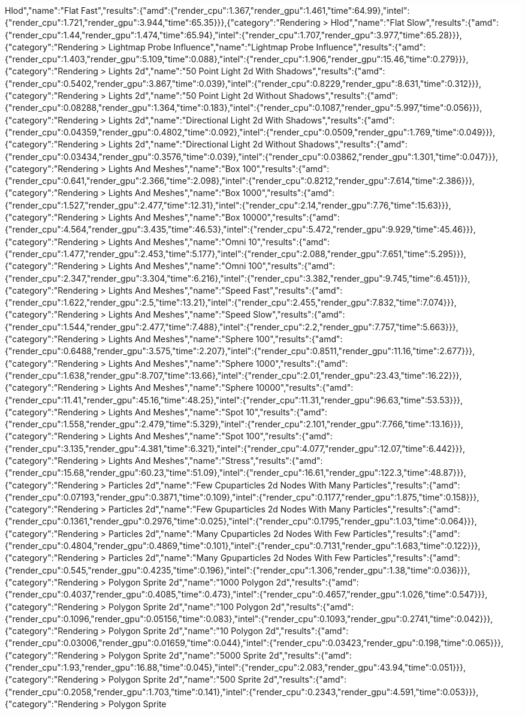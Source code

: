 Hlod","name":"Flat Fast","results":{"amd":{"render_cpu":1.367,"render_gpu":1.461,"time":64.99},"intel":{"render_cpu":1.721,"render_gpu":3.944,"time":65.35}}},{"category":"Rendering > Hlod","name":"Flat Slow","results":{"amd":{"render_cpu":1.44,"render_gpu":1.474,"time":65.94},"intel":{"render_cpu":1.707,"render_gpu":3.977,"time":65.28}}},{"category":"Rendering > Lightmap Probe Influence","name":"Lightmap Probe Influence","results":{"amd":{"render_cpu":1.403,"render_gpu":5.109,"time":0.088},"intel":{"render_cpu":1.906,"render_gpu":15.46,"time":0.279}}},{"category":"Rendering > Lights 2d","name":"50 Point Light 2d With Shadows","results":{"amd":{"render_cpu":0.5402,"render_gpu":3.867,"time":0.039},"intel":{"render_cpu":0.8229,"render_gpu":8.631,"time":0.312}}},{"category":"Rendering > Lights 2d","name":"50 Point Light 2d Without Shadows","results":{"amd":{"render_cpu":0.08288,"render_gpu":1.364,"time":0.183},"intel":{"render_cpu":0.1087,"render_gpu":5.997,"time":0.056}}},{"category":"Rendering > Lights 2d","name":"Directional Light 2d With Shadows","results":{"amd":{"render_cpu":0.04359,"render_gpu":0.4802,"time":0.092},"intel":{"render_cpu":0.0509,"render_gpu":1.769,"time":0.049}}},{"category":"Rendering > Lights 2d","name":"Directional Light 2d Without Shadows","results":{"amd":{"render_cpu":0.03434,"render_gpu":0.3576,"time":0.039},"intel":{"render_cpu":0.03862,"render_gpu":1.301,"time":0.047}}},{"category":"Rendering > Lights And Meshes","name":"Box 100","results":{"amd":{"render_cpu":0.641,"render_gpu":2.366,"time":2.098},"intel":{"render_cpu":0.8212,"render_gpu":7.614,"time":2.386}}},{"category":"Rendering > Lights And Meshes","name":"Box 1000","results":{"amd":{"render_cpu":1.527,"render_gpu":2.477,"time":12.31},"intel":{"render_cpu":2.14,"render_gpu":7.76,"time":15.63}}},{"category":"Rendering > Lights And Meshes","name":"Box 10000","results":{"amd":{"render_cpu":4.564,"render_gpu":3.435,"time":46.53},"intel":{"render_cpu":5.472,"render_gpu":9.929,"time":45.46}}},{"category":"Rendering > Lights And Meshes","name":"Omni 10","results":{"amd":{"render_cpu":1.477,"render_gpu":2.453,"time":5.177},"intel":{"render_cpu":2.088,"render_gpu":7.651,"time":5.295}}},{"category":"Rendering > Lights And Meshes","name":"Omni 100","results":{"amd":{"render_cpu":2.347,"render_gpu":3.304,"time":6.216},"intel":{"render_cpu":3.382,"render_gpu":9.745,"time":6.451}}},{"category":"Rendering > Lights And Meshes","name":"Speed Fast","results":{"amd":{"render_cpu":1.622,"render_gpu":2.5,"time":13.21},"intel":{"render_cpu":2.455,"render_gpu":7.832,"time":7.074}}},{"category":"Rendering > Lights And Meshes","name":"Speed Slow","results":{"amd":{"render_cpu":1.544,"render_gpu":2.477,"time":7.488},"intel":{"render_cpu":2.2,"render_gpu":7.757,"time":5.663}}},{"category":"Rendering > Lights And Meshes","name":"Sphere 100","results":{"amd":{"render_cpu":0.6488,"render_gpu":3.575,"time":2.207},"intel":{"render_cpu":0.8511,"render_gpu":11.16,"time":2.677}}},{"category":"Rendering > Lights And Meshes","name":"Sphere 1000","results":{"amd":{"render_cpu":1.638,"render_gpu":8.707,"time":13.66},"intel":{"render_cpu":2.01,"render_gpu":23.43,"time":16.22}}},{"category":"Rendering > Lights And Meshes","name":"Sphere 10000","results":{"amd":{"render_cpu":11.41,"render_gpu":45.16,"time":48.25},"intel":{"render_cpu":11.31,"render_gpu":96.63,"time":53.53}}},{"category":"Rendering > Lights And Meshes","name":"Spot 10","results":{"amd":{"render_cpu":1.558,"render_gpu":2.479,"time":5.329},"intel":{"render_cpu":2.101,"render_gpu":7.766,"time":13.16}}},{"category":"Rendering > Lights And Meshes","name":"Spot 100","results":{"amd":{"render_cpu":3.135,"render_gpu":4.381,"time":6.321},"intel":{"render_cpu":4.077,"render_gpu":12.07,"time":6.442}}},{"category":"Rendering > Lights And Meshes","name":"Stress","results":{"amd":{"render_cpu":15.68,"render_gpu":60.23,"time":51.09},"intel":{"render_cpu":16.61,"render_gpu":122.3,"time":48.87}}},{"category":"Rendering > Particles 2d","name":"Few Cpuparticles 2d Nodes With Many Particles","results":{"amd":{"render_cpu":0.07193,"render_gpu":0.3871,"time":0.109},"intel":{"render_cpu":0.1177,"render_gpu":1.875,"time":0.158}}},{"category":"Rendering > Particles 2d","name":"Few Gpuparticles 2d Nodes With Many Particles","results":{"amd":{"render_cpu":0.1361,"render_gpu":0.2976,"time":0.025},"intel":{"render_cpu":0.1795,"render_gpu":1.03,"time":0.064}}},{"category":"Rendering > Particles 2d","name":"Many Cpuparticles 2d Nodes With Few Particles","results":{"amd":{"render_cpu":0.4804,"render_gpu":0.4869,"time":0.101},"intel":{"render_cpu":0.7131,"render_gpu":1.683,"time":0.122}}},{"category":"Rendering > Particles 2d","name":"Many Gpuparticles 2d Nodes With Few Particles","results":{"amd":{"render_cpu":0.545,"render_gpu":0.4235,"time":0.196},"intel":{"render_cpu":1.306,"render_gpu":1.38,"time":0.036}}},{"category":"Rendering > Polygon Sprite 2d","name":"1000 Polygon 2d","results":{"amd":{"render_cpu":0.4037,"render_gpu":0.4085,"time":0.473},"intel":{"render_cpu":0.4657,"render_gpu":1.026,"time":0.547}}},{"category":"Rendering > Polygon Sprite 2d","name":"100 Polygon 2d","results":{"amd":{"render_cpu":0.1096,"render_gpu":0.05156,"time":0.083},"intel":{"render_cpu":0.1093,"render_gpu":0.2741,"time":0.042}}},{"category":"Rendering > Polygon Sprite 2d","name":"10 Polygon 2d","results":{"amd":{"render_cpu":0.03006,"render_gpu":0.01659,"time":0.044},"intel":{"render_cpu":0.03423,"render_gpu":0.198,"time":0.065}}},{"category":"Rendering > Polygon Sprite 2d","name":"5000 Sprite 2d","results":{"amd":{"render_cpu":1.93,"render_gpu":16.88,"time":0.045},"intel":{"render_cpu":2.083,"render_gpu":43.94,"time":0.051}}},{"category":"Rendering > Polygon Sprite 2d","name":"500 Sprite 2d","results":{"amd":{"render_cpu":0.2058,"render_gpu":1.703,"time":0.141},"intel":{"render_cpu":0.2343,"render_gpu":4.591,"time":0.053}}},{"category":"Rendering > Polygon Sprite